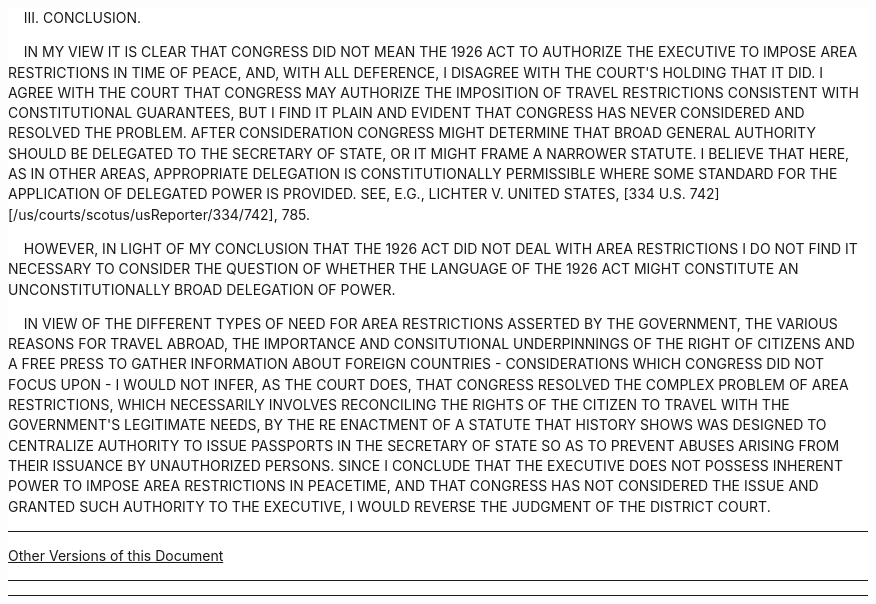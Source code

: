     III.  CONCLUSION.

    IN MY VIEW IT IS CLEAR THAT CONGRESS DID NOT MEAN THE 1926 ACT TO AUTHORIZE THE EXECUTIVE TO IMPOSE AREA RESTRICTIONS IN TIME OF PEACE, AND, WITH ALL DEFERENCE, I DISAGREE WITH THE COURT'S HOLDING THAT IT DID.  I AGREE WITH THE COURT THAT CONGRESS MAY AUTHORIZE THE IMPOSITION OF TRAVEL RESTRICTIONS CONSISTENT WITH CONSTITUTIONAL GUARANTEES, BUT I FIND IT PLAIN AND EVIDENT THAT CONGRESS HAS NEVER CONSIDERED AND RESOLVED THE PROBLEM.  AFTER CONSIDERATION CONGRESS MIGHT DETERMINE THAT BROAD GENERAL AUTHORITY SHOULD BE DELEGATED TO THE SECRETARY OF STATE, OR IT MIGHT FRAME A NARROWER STATUTE.  I BELIEVE THAT HERE, AS IN OTHER AREAS, APPROPRIATE DELEGATION IS CONSTITUTIONALLY PERMISSIBLE WHERE SOME STANDARD FOR THE APPLICATION OF DELEGATED POWER IS PROVIDED.   SEE, E.G., LICHTER V. UNITED STATES, [334 U.S. 742][/us/courts/scotus/usReporter/334/742], 785.

    HOWEVER, IN LIGHT OF MY CONCLUSION THAT THE 1926 ACT DID NOT DEAL WITH AREA RESTRICTIONS I DO NOT FIND IT NECESSARY TO CONSIDER THE QUESTION OF WHETHER THE LANGUAGE OF THE 1926 ACT MIGHT CONSTITUTE AN UNCONSTITUTIONALLY BROAD DELEGATION OF POWER.

    IN VIEW OF THE DIFFERENT TYPES OF NEED FOR AREA RESTRICTIONS ASSERTED BY THE GOVERNMENT, THE VARIOUS REASONS FOR TRAVEL ABROAD, THE IMPORTANCE AND CONSITUTIONAL UNDERPINNINGS OF THE RIGHT OF CITIZENS AND A FREE PRESS TO GATHER INFORMATION ABOUT FOREIGN COUNTRIES - CONSIDERATIONS WHICH CONGRESS DID NOT FOCUS UPON - I WOULD NOT INFER, AS THE COURT DOES, THAT CONGRESS RESOLVED THE COMPLEX PROBLEM OF AREA RESTRICTIONS, WHICH NECESSARILY INVOLVES RECONCILING THE RIGHTS OF THE CITIZEN TO TRAVEL WITH THE GOVERNMENT'S LEGITIMATE NEEDS, BY THE RE ENACTMENT OF A STATUTE THAT HISTORY SHOWS WAS DESIGNED TO CENTRALIZE AUTHORITY TO ISSUE PASSPORTS IN THE SECRETARY OF STATE SO AS TO PREVENT ABUSES ARISING FROM THEIR ISSUANCE BY UNAUTHORIZED PERSONS.  SINCE I CONCLUDE THAT THE EXECUTIVE DOES NOT POSSESS INHERENT POWER TO IMPOSE AREA RESTRICTIONS IN PEACETIME, AND THAT CONGRESS HAS NOT CONSIDERED THE ISSUE AND GRANTED SUCH AUTHORITY TO THE EXECUTIVE, I WOULD REVERSE THE JUDGMENT OF THE DISTRICT COURT.

----------

[Other Versions of this Document](https://publicdocs.github.io/go/links?ns=uslm-x&ref=%2Fus%2Fcourts%2Fscotus%2FusReporter%2F381%2F1)

----------
----------

[/us/courts/scotus/usReporter/381/1]: https://publicdocs.github.io/go/links?ns=uslm-x&ref=%2Fus%2Fcourts%2Fscotus%2FusReporter%2F381%2F1
[/us/courts/scotus/usReporter/357/116]: https://publicdocs.github.io/go/links?ns=uslm-x&ref=%2Fus%2Fcourts%2Fscotus%2FusReporter%2F357%2F116
[/us/courts/scotus/usReporter/379/809]: https://publicdocs.github.io/go/links?ns=uslm-x&ref=%2Fus%2Fcourts%2Fscotus%2FusReporter%2F379%2F809
[/us/usc/t28/s1253]: https://publicdocs.github.io/go/links?ns=uslm&ref=%2Fus%2Fusc%2Ft28%2Fs1253
[/us/courts/scotus/usReporter/312/246]: https://publicdocs.github.io/go/links?ns=uslm-x&ref=%2Fus%2Fcourts%2Fscotus%2FusReporter%2F312%2F246
[/us/courts/scotus/usReporter/357/116]: https://publicdocs.github.io/go/links?ns=uslm-x&ref=%2Fus%2Fcourts%2Fscotus%2FusReporter%2F357%2F116
[/us/courts/scotus/usReporter/378/500]: https://publicdocs.github.io/go/links?ns=uslm-x&ref=%2Fus%2Fcourts%2Fscotus%2FusReporter%2F378%2F500
[/us/courts/scotus/usReporter/312/246]: https://publicdocs.github.io/go/links?ns=uslm-x&ref=%2Fus%2Fcourts%2Fscotus%2FusReporter%2F312%2F246
[/us/courts/scotus/usReporter/310/354]: https://publicdocs.github.io/go/links?ns=uslm-x&ref=%2Fus%2Fcourts%2Fscotus%2FusReporter%2F310%2F354
[/us/courts/scotus/usReporter/307/171]: https://publicdocs.github.io/go/links?ns=uslm-x&ref=%2Fus%2Fcourts%2Fscotus%2FusReporter%2F307%2F171
[/us/courts/scotus/usReporter/372/224]: https://publicdocs.github.io/go/links?ns=uslm-x&ref=%2Fus%2Fcourts%2Fscotus%2FusReporter%2F372%2F224
[/us/courts/scotus/usReporter/370/713]: https://publicdocs.github.io/go/links?ns=uslm-x&ref=%2Fus%2Fcourts%2Fscotus%2FusReporter%2F370%2F713
[/us/stat/44/887]: https://publicdocs.github.io/go/links?ns=uslm&ref=%2Fus%2Fstat%2F44%2F887
[/us/usc/t22/s211]: https://publicdocs.github.io/go/links?ns=uslm&ref=%2Fus%2Fusc%2Ft22%2Fs211
[/us/stat/11/52]: https://publicdocs.github.io/go/links?ns=uslm&ref=%2Fus%2Fstat%2F11%2F52
[/us/cfr/2]: https://publicdocs.github.io/go/links?ns=uslm-x&ref=%2Fus%2Fcfr%2F2
[/us/courts/scotus/usReporter/380/1]: https://publicdocs.github.io/go/links?ns=uslm-x&ref=%2Fus%2Fcourts%2Fscotus%2FusReporter%2F380%2F1
[/us/courts/scotus/usReporter/288/294]: https://publicdocs.github.io/go/links?ns=uslm-x&ref=%2Fus%2Fcourts%2Fscotus%2FusReporter%2F288%2F294
[/us/stat/66/190]: https://publicdocs.github.io/go/links?ns=uslm&ref=%2Fus%2Fstat%2F66%2F190
[/us/usc/t8/s1185]: https://publicdocs.github.io/go/links?ns=uslm&ref=%2Fus%2Fusc%2Ft8%2Fs1185
[/us/courts/scotus/usReporter/314/160]: https://publicdocs.github.io/go/links?ns=uslm-x&ref=%2Fus%2Fcourts%2Fscotus%2FusReporter%2F314%2F160
[/us/courts/scotus/usReporter/299/304]: https://publicdocs.github.io/go/links?ns=uslm-x&ref=%2Fus%2Fcourts%2Fscotus%2FusReporter%2F299%2F304
[/us/stat/66/190]: https://publicdocs.github.io/go/links?ns=uslm&ref=%2Fus%2Fstat%2F66%2F190
[/us/usc/t8/s1185]: https://publicdocs.github.io/go/links?ns=uslm&ref=%2Fus%2Fusc%2Ft8%2Fs1185
[/us/cfr/3]: https://publicdocs.github.io/go/links?ns=uslm-x&ref=%2Fus%2Fcfr%2F3
[/us/courts/scotus/usReporter/358/202]: https://publicdocs.github.io/go/links?ns=uslm-x&ref=%2Fus%2Fcourts%2Fscotus%2FusReporter%2F358%2F202
[/us/courts/scotus/usReporter/263/197]: https://publicdocs.github.io/go/links?ns=uslm-x&ref=%2Fus%2Fcourts%2Fscotus%2FusReporter%2F263%2F197
[/us/usc/t28/s2201]: https://publicdocs.github.io/go/links?ns=uslm&ref=%2Fus%2Fusc%2Ft28%2Fs2201
[/us/courts/scotus/usReporter/344/237]: https://publicdocs.github.io/go/links?ns=uslm-x&ref=%2Fus%2Fcourts%2Fscotus%2FusReporter%2F344%2F237
[/us/courts/scotus/usReporter/325/450]: https://publicdocs.github.io/go/links?ns=uslm-x&ref=%2Fus%2Fcourts%2Fscotus%2FusReporter%2F325%2F450

[/us/courts/scotus/usReporter/362/73]: https://publicdocs.github.io/go/links?ns=uslm-x&ref=%2Fus%2Fcourts%2Fscotus%2FusReporter%2F362%2F73
[/us/courts/scotus/usReporter/347/535]: https://publicdocs.github.io/go/links?ns=uslm-x&ref=%2Fus%2Fcourts%2Fscotus%2FusReporter%2F347%2F535
[/us/courts/scotus/usReporter/292/415]: https://publicdocs.github.io/go/links?ns=uslm-x&ref=%2Fus%2Fcourts%2Fscotus%2FusReporter%2F292%2F415
[/us/courts/scotus/usReporter/287/378]: https://publicdocs.github.io/go/links?ns=uslm-x&ref=%2Fus%2Fcourts%2Fscotus%2FusReporter%2F287%2F378
[/us/courts/scotus/usReporter/261/165]: https://publicdocs.github.io/go/links?ns=uslm-x&ref=%2Fus%2Fcourts%2Fscotus%2FusReporter%2F261%2F165
[/us/courts/scotus/usReporter/372/144]: https://publicdocs.github.io/go/links?ns=uslm-x&ref=%2Fus%2Fcourts%2Fscotus%2FusReporter%2F372%2F144
[/us/usc/t5/s156]: https://publicdocs.github.io/go/links?ns=uslm&ref=%2Fus%2Fusc%2Ft5%2Fs156
[/us/courts/scotus/usReporter/209/337]: https://publicdocs.github.io/go/links?ns=uslm-x&ref=%2Fus%2Fcourts%2Fscotus%2FusReporter%2F209%2F337
[/us/courts/scotus/usReporter/354/363]: https://publicdocs.github.io/go/links?ns=uslm-x&ref=%2Fus%2Fcourts%2Fscotus%2FusReporter%2F354%2F363
[/us/courts/scotus/usReporter/340/361]: https://publicdocs.github.io/go/links?ns=uslm-x&ref=%2Fus%2Fcourts%2Fscotus%2FusReporter%2F340%2F361
[/us/courts/scotus/usReporter/287/341]: https://publicdocs.github.io/go/links?ns=uslm-x&ref=%2Fus%2Fcourts%2Fscotus%2FusReporter%2F287%2F341
[/us/courts/scotus/usReporter/236/459]: https://publicdocs.github.io/go/links?ns=uslm-x&ref=%2Fus%2Fcourts%2Fscotus%2FusReporter%2F236%2F459
[/us/stat/40/559]: https://publicdocs.github.io/go/links?ns=uslm&ref=%2Fus%2Fstat%2F40%2F559
[/us/stat/55/252]: https://publicdocs.github.io/go/links?ns=uslm&ref=%2Fus%2Fstat%2F55%2F252
[/us/courts/scotus/usReporter/347/497]: https://publicdocs.github.io/go/links?ns=uslm-x&ref=%2Fus%2Fcourts%2Fscotus%2FusReporter%2F347%2F497
[/us/courts/scotus/usReporter/323/214]: https://publicdocs.github.io/go/links?ns=uslm-x&ref=%2Fus%2Fcourts%2Fscotus%2FusReporter%2F323%2F214
[/us/usc/t22/s1732]: https://publicdocs.github.io/go/links?ns=uslm&ref=%2Fus%2Fusc%2Ft22%2Fs1732
[/us/courts/scotus/usReporter/343/579]: https://publicdocs.github.io/go/links?ns=uslm-x&ref=%2Fus%2Fcourts%2Fscotus%2FusReporter%2F343%2F579
[/us/courts/scotus/usReporter/295/495]: https://publicdocs.github.io/go/links?ns=uslm-x&ref=%2Fus%2Fcourts%2Fscotus%2FusReporter%2F295%2F495
[/us/courts/scotus/usReporter/293/388]: https://publicdocs.github.io/go/links?ns=uslm-x&ref=%2Fus%2Fcourts%2Fscotus%2FusReporter%2F293%2F388
[/us/stat/48/195]: https://publicdocs.github.io/go/links?ns=uslm&ref=%2Fus%2Fstat%2F48%2F195
[/us/courts/scotus/usReporter/310/296]: https://publicdocs.github.io/go/links?ns=uslm-x&ref=%2Fus%2Fcourts%2Fscotus%2FusReporter%2F310%2F296
[/us/stat/64/987]: https://publicdocs.github.io/go/links?ns=uslm&ref=%2Fus%2Fstat%2F64%2F987
[/us/courts/scotus/usReporter/377/288]: https://publicdocs.github.io/go/links?ns=uslm-x&ref=%2Fus%2Fcourts%2Fscotus%2FusReporter%2F377%2F288
[/us/courts/scotus/usReporter/364/479]: https://publicdocs.github.io/go/links?ns=uslm-x&ref=%2Fus%2Fcourts%2Fscotus%2FusReporter%2F364%2F479
[/us/courts/scotus/usReporter/303/444]: https://publicdocs.github.io/go/links?ns=uslm-x&ref=%2Fus%2Fcourts%2Fscotus%2FusReporter%2F303%2F444
[/us/courts/scotus/usReporter/308/147]: https://publicdocs.github.io/go/links?ns=uslm-x&ref=%2Fus%2Fcourts%2Fscotus%2FusReporter%2F308%2F147
[/us/courts/scotus/usReporter/319/141]: https://publicdocs.github.io/go/links?ns=uslm-x&ref=%2Fus%2Fcourts%2Fscotus%2FusReporter%2F319%2F141
[/us/courts/scotus/usReporter/334/558]: https://publicdocs.github.io/go/links?ns=uslm-x&ref=%2Fus%2Fcourts%2Fscotus%2FusReporter%2F334%2F558
[/us/courts/scotus/usReporter/340/290]: https://publicdocs.github.io/go/links?ns=uslm-x&ref=%2Fus%2Fcourts%2Fscotus%2FusReporter%2F340%2F290
[/us/courts/scotus/usReporter/353/232]: https://publicdocs.github.io/go/links?ns=uslm-x&ref=%2Fus%2Fcourts%2Fscotus%2FusReporter%2F353%2F232
[/us/courts/scotus/usReporter/366/293]: https://publicdocs.github.io/go/links?ns=uslm-x&ref=%2Fus%2Fcourts%2Fscotus%2FusReporter%2F366%2F293
[/us/courts/scotus/usReporter/371/415]: https://publicdocs.github.io/go/links?ns=uslm-x&ref=%2Fus%2Fcourts%2Fscotus%2FusReporter%2F371%2F415
[/us/courts/scotus/usReporter/343/579]: https://publicdocs.github.io/go/links?ns=uslm-x&ref=%2Fus%2Fcourts%2Fscotus%2FusReporter%2F343%2F579
[/us/stat/11/60]: https://publicdocs.github.io/go/links?ns=uslm&ref=%2Fus%2Fstat%2F11%2F60